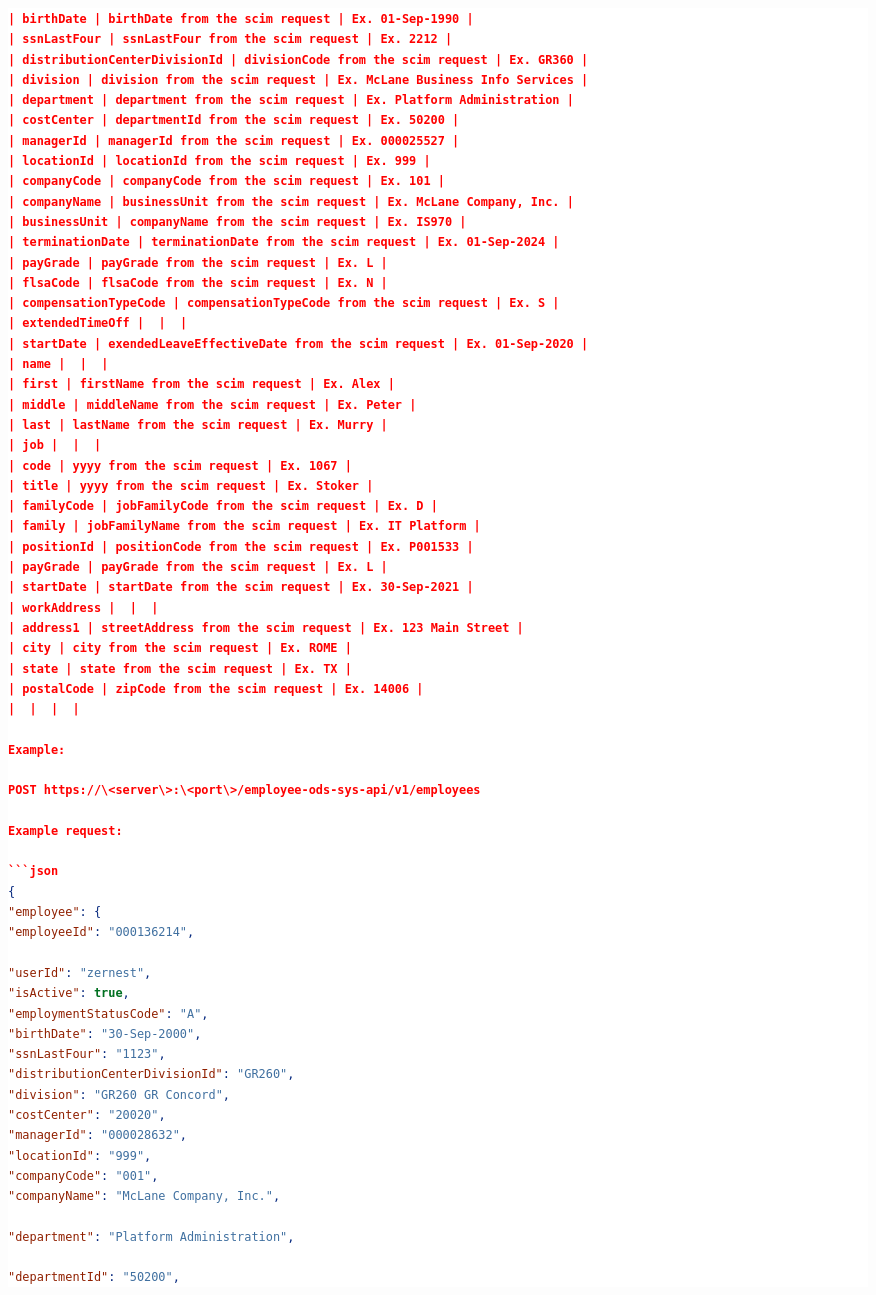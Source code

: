 ```json
| birthDate | birthDate from the scim request | Ex. 01-Sep-1990 |
| ssnLastFour | ssnLastFour from the scim request | Ex. 2212 |
| distributionCenterDivisionId | divisionCode from the scim request | Ex. GR360 |
| division | division from the scim request | Ex. McLane Business Info Services |
| department | department from the scim request | Ex. Platform Administration |
| costCenter | departmentId from the scim request | Ex. 50200 |
| managerId | managerId from the scim request | Ex. 000025527 |
| locationId | locationId from the scim request | Ex. 999 |
| companyCode | companyCode from the scim request | Ex. 101 |
| companyName | businessUnit from the scim request | Ex. McLane Company, Inc. |
| businessUnit | companyName from the scim request | Ex. IS970 |
| terminationDate | terminationDate from the scim request | Ex. 01-Sep-2024 |
| payGrade | payGrade from the scim request | Ex. L |
| flsaCode | flsaCode from the scim request | Ex. N |
| compensationTypeCode | compensationTypeCode from the scim request | Ex. S |
| extendedTimeOff |  |  |
| startDate | exendedLeaveEffectiveDate from the scim request | Ex. 01-Sep-2020 |
| name |  |  |
| first | firstName from the scim request | Ex. Alex |
| middle | middleName from the scim request | Ex. Peter |
| last | lastName from the scim request | Ex. Murry |
| job |  |  |
| code | yyyy from the scim request | Ex. 1067 |
| title | yyyy from the scim request | Ex. Stoker |
| familyCode | jobFamilyCode from the scim request | Ex. D |
| family | jobFamilyName from the scim request | Ex. IT Platform |
| positionId | positionCode from the scim request | Ex. P001533 |
| payGrade | payGrade from the scim request | Ex. L |
| startDate | startDate from the scim request | Ex. 30-Sep-2021 |
| workAddress |  |  |
| address1 | streetAddress from the scim request | Ex. 123 Main Street |
| city | city from the scim request | Ex. ROME |
| state | state from the scim request | Ex. TX |
| postalCode | zipCode from the scim request | Ex. 14006 |
|  |  |  |

Example:

POST https://\<server\>:\<port\>/employee-ods-sys-api/v1/employees

Example request:

```json
{  
"employee": {  
"employeeId": "000136214",

"userId": "zernest",  
"isActive": true,  
"employmentStatusCode": "A",  
"birthDate": "30-Sep-2000",  
"ssnLastFour": "1123",  
"distributionCenterDivisionId": "GR260",  
"division": "GR260 GR Concord",  
"costCenter": "20020",  
"managerId": "000028632",  
"locationId": "999",  
"companyCode": "001",  
"companyName": "McLane Company, Inc.",

"department": "Platform Administration",

"departmentId": "50200",  
```